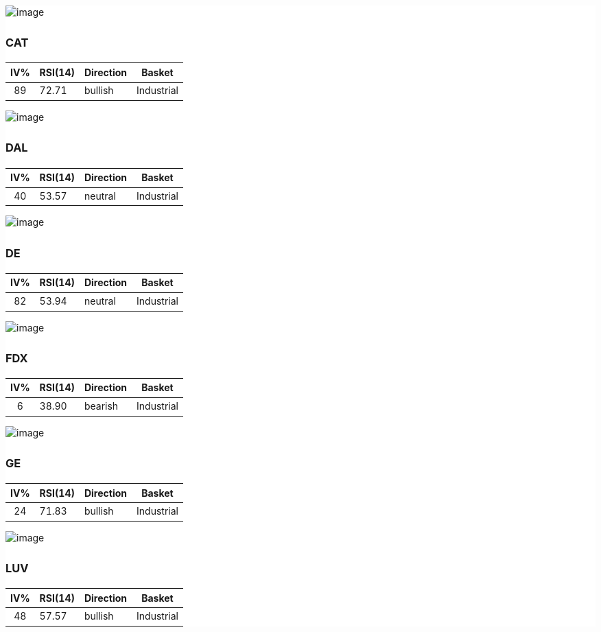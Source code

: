 ![image](https://finviz.com/publish/020224/BAd181211580i.png)

### CAT

| IV% | RSI(14) | Direction | Basket |
|:---:|---------|-----------|--------|
| 89 | 72.71 | bullish | Industrial |

![image](https://finviz.com/publish/020224/CATd181287991i.png)

### DAL

| IV% | RSI(14) | Direction | Basket |
|:---:|---------|-----------|--------|
| 40 | 53.57 | neutral | Industrial |

![image](https://finviz.com/publish/020224/DALd181204004i.png)

### DE

| IV% | RSI(14) | Direction | Basket |
|:---:|---------|-----------|--------|
| 82 | 53.94 | neutral | Industrial |

![image](https://finviz.com/publish/020224/DEd181246918i.png)

### FDX

| IV% | RSI(14) | Direction | Basket |
|:---:|---------|-----------|--------|
| 6 | 38.90 | bearish | Industrial |

![image](https://finviz.com/publish/020224/FDXd181290629i.png)

### GE

| IV% | RSI(14) | Direction | Basket |
|:---:|---------|-----------|--------|
| 24 | 71.83 | bullish | Industrial |

![image](https://finviz.com/publish/020224/GEd181140525i.png)

### LUV

| IV% | RSI(14) | Direction | Basket |
|:---:|---------|-----------|--------|
| 48 | 57.57 | bullish | Industrial |
